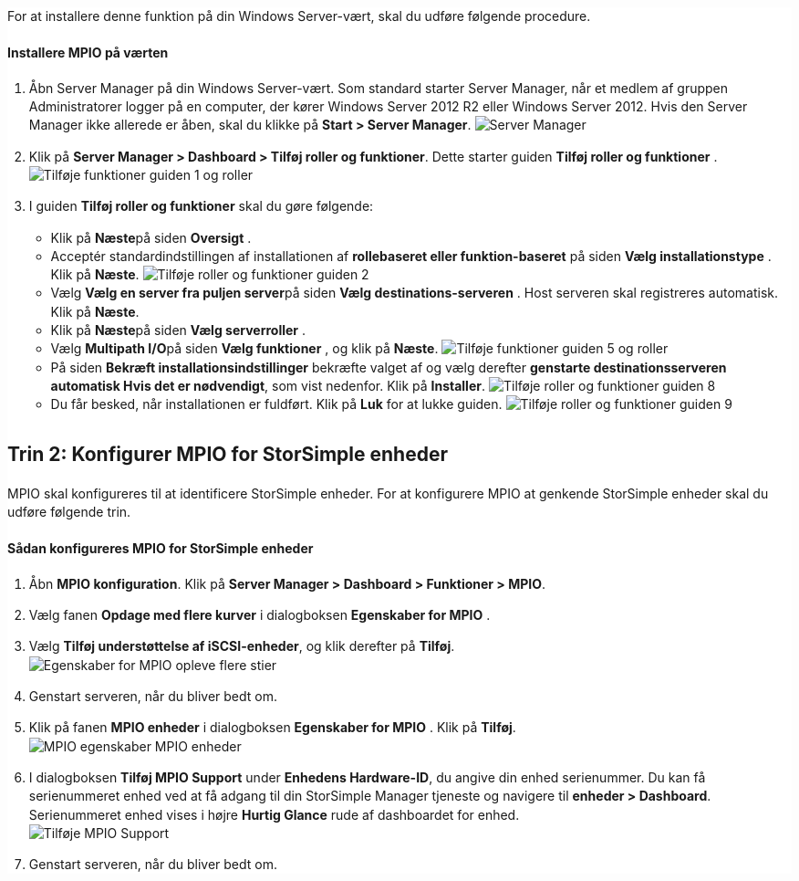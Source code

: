 For at installere denne funktion på din Windows Server-vært, skal du udføre følgende procedure.

#### <a name="to-install-mpio-on-the-host"></a>Installere MPIO på værten

1. Åbn Server Manager på din Windows Server-vært. Som standard starter Server Manager, når et medlem af gruppen Administratorer logger på en computer, der kører Windows Server 2012 R2 eller Windows Server 2012. Hvis den Server Manager ikke allerede er åben, skal du klikke på **Start > Server Manager**.
![Server Manager](./media/storsimple-configure-mpio-windows-server/IC740997.png)
2. Klik på **Server Manager > Dashboard > Tilføj roller og funktioner**. Dette starter guiden **Tilføj roller og funktioner** .
![Tilføje funktioner guiden 1 og roller](./media/storsimple-configure-mpio-windows-server/IC740998.png)
3. I guiden **Tilføj roller og funktioner** skal du gøre følgende:

    - Klik på **Næste**på siden **Oversigt** .
    - Acceptér standardindstillingen af installationen af **rollebaseret eller funktion-baseret** på siden **Vælg installationstype** . Klik på **Næste**. ![Tilføje roller og funktioner guiden 2](./media/storsimple-configure-mpio-windows-server/IC740999.png)
    - Vælg **Vælg en server fra puljen server**på siden **Vælg destinations-serveren** . Host serveren skal registreres automatisk. Klik på **Næste**.
    - Klik på **Næste**på siden **Vælg serverroller** .
    - Vælg **Multipath I/O**på siden **Vælg funktioner** , og klik på **Næste**. ![Tilføje funktioner guiden 5 og roller](./media/storsimple-configure-mpio-windows-server/IC741000.png)
    - På siden **Bekræft installationsindstillinger** bekræfte valget af og vælg derefter **genstarte destinationsserveren automatisk Hvis det er nødvendigt**, som vist nedenfor. Klik på **Installer**. ![Tilføje roller og funktioner guiden 8](./media/storsimple-configure-mpio-windows-server/IC741001.png)
    - Du får besked, når installationen er fuldført. Klik på **Luk** for at lukke guiden. ![Tilføje roller og funktioner guiden 9](./media/storsimple-configure-mpio-windows-server/IC741002.png)

## <a name="step-2-configure-mpio-for-storsimple-volumes"></a>Trin 2: Konfigurer MPIO for StorSimple enheder

MPIO skal konfigureres til at identificere StorSimple enheder. For at konfigurere MPIO at genkende StorSimple enheder skal du udføre følgende trin.

#### <a name="to-configure-mpio-for-storsimple-volumes"></a>Sådan konfigureres MPIO for StorSimple enheder

1. Åbn **MPIO konfiguration**. Klik på **Server Manager > Dashboard > Funktioner > MPIO**.

2. Vælg fanen **Opdage med flere kurver** i dialogboksen **Egenskaber for MPIO** .

3. Vælg **Tilføj understøttelse af iSCSI-enheder**, og klik derefter på **Tilføj**.  
![Egenskaber for MPIO opleve flere stier](./media/storsimple-configure-mpio-windows-server/IC741003.png)

4. Genstart serveren, når du bliver bedt om.
5. Klik på fanen **MPIO enheder** i dialogboksen **Egenskaber for MPIO** . Klik på **Tilføj**.
    </br>![MPIO egenskaber MPIO enheder](./media/storsimple-configure-mpio-windows-server/IC741004.png)
6. I dialogboksen **Tilføj MPIO Support** under **Enhedens Hardware-ID**, du angive din enhed serienummer. Du kan få serienummeret enhed ved at få adgang til din StorSimple Manager tjeneste og navigere til **enheder > Dashboard**. Serienummeret enhed vises i højre **Hurtig Glance** rude af dashboardet for enhed.
    </br>![Tilføje MPIO Support](./media/storsimple-configure-mpio-windows-server/IC741005.png)
7. Genstart serveren, når du bliver bedt om.
